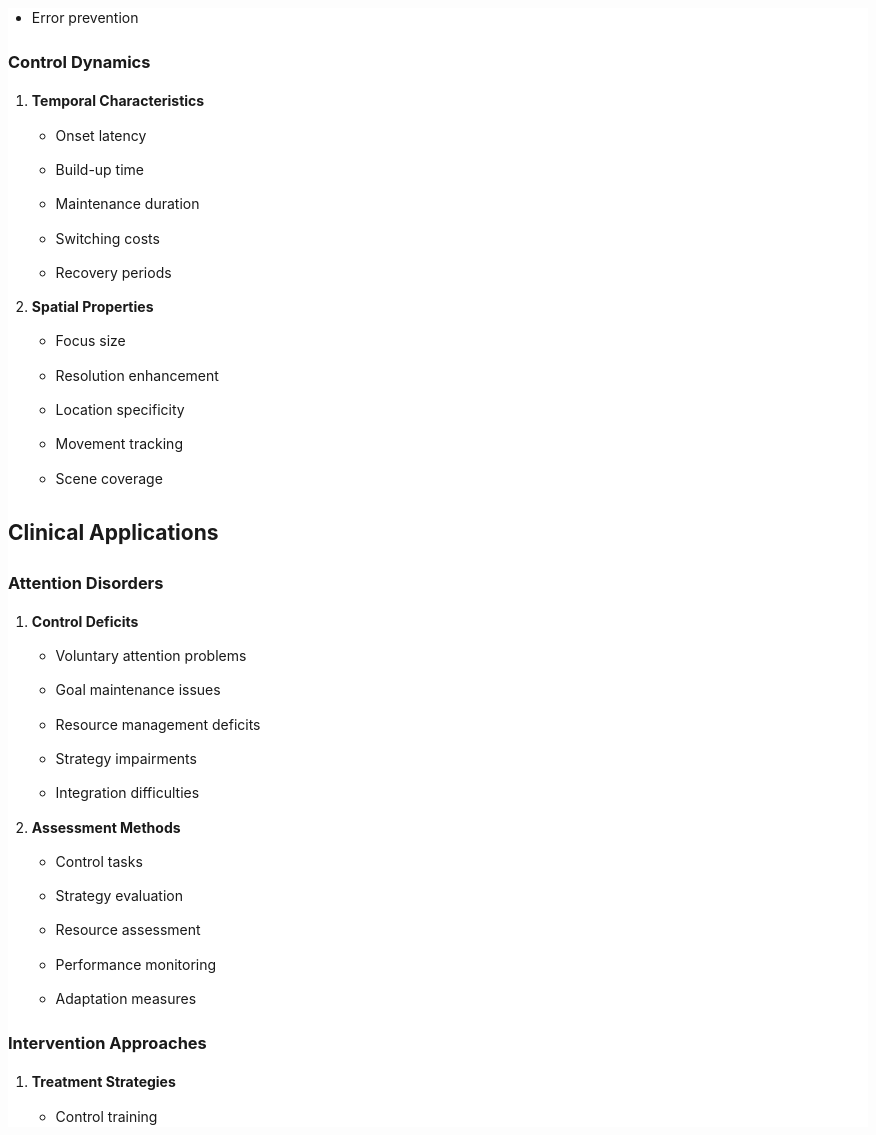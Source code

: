    - Error prevention

### Control Dynamics

1. **Temporal Characteristics**

   - Onset latency

   - Build-up time

   - Maintenance duration

   - Switching costs

   - Recovery periods

1. **Spatial Properties**

   - Focus size

   - Resolution enhancement

   - Location specificity

   - Movement tracking

   - Scene coverage

## Clinical Applications

### Attention Disorders

1. **Control Deficits**

   - Voluntary attention problems

   - Goal maintenance issues

   - Resource management deficits

   - Strategy impairments

   - Integration difficulties

1. **Assessment Methods**

   - Control tasks

   - Strategy evaluation

   - Resource assessment

   - Performance monitoring

   - Adaptation measures

### Intervention Approaches

1. **Treatment Strategies**

   - Control training
